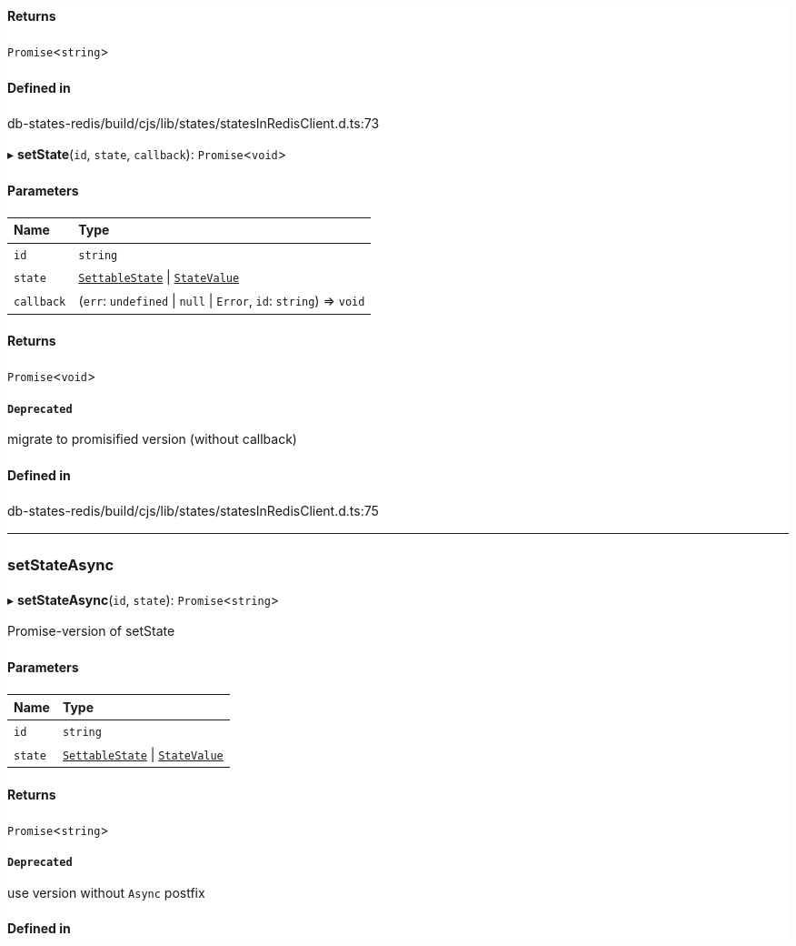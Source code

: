 #### Returns

`Promise`\<`string`\>

#### Defined in

db-states-redis/build/cjs/lib/states/statesInRedisClient.d.ts:73

▸ **setState**(`id`, `state`, `callback`): `Promise`\<`void`\>

#### Parameters

| Name | Type |
| :------ | :------ |
| `id` | `string` |
| `state` | [`SettableState`](../modules/internal_.md#settablestate) \| [`StateValue`](../modules/internal_.md#statevalue) |
| `callback` | (`err`: `undefined` \| ``null`` \| `Error`, `id`: `string`) => `void` |

#### Returns

`Promise`\<`void`\>

**`Deprecated`**

migrate to promisified version (without callback)

#### Defined in

db-states-redis/build/cjs/lib/states/statesInRedisClient.d.ts:75

___

### setStateAsync

▸ **setStateAsync**(`id`, `state`): `Promise`\<`string`\>

Promise-version of setState

#### Parameters

| Name | Type |
| :------ | :------ |
| `id` | `string` |
| `state` | [`SettableState`](../modules/internal_.md#settablestate) \| [`StateValue`](../modules/internal_.md#statevalue) |

#### Returns

`Promise`\<`string`\>

**`Deprecated`**

use version without `Async` postfix

#### Defined in
